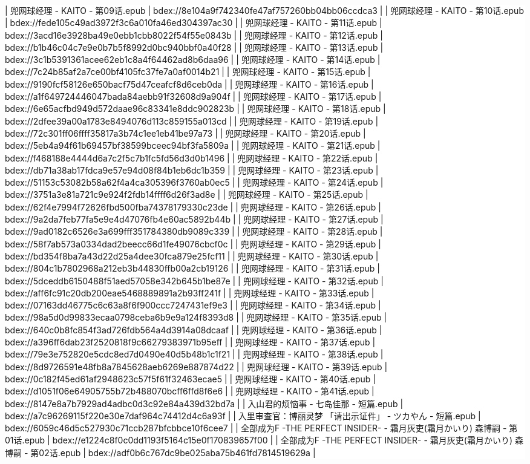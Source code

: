 | 兜网球经理 - KAITO - 第09话.epub | bdex://8e104a9f742340fe47af757260bb04bb06ccdca3 |
| 兜网球经理 - KAITO - 第10话.epub | bdex://fede105c49ad3972f3c6a010fa46ed304397ac30 |
| 兜网球经理 - KAITO - 第11话.epub | bdex://3acd16e3928ba49e0ebb1cbb8022f54f55e0843b |
| 兜网球经理 - KAITO - 第12话.epub | bdex://b1b46c04c7e9e0b7b5f8992d0bc940bbf0a40f28 |
| 兜网球经理 - KAITO - 第13话.epub | bdex://3c1b5391361acee62eb1c8a4f64462ad8b6daa96 |
| 兜网球经理 - KAITO - 第14话.epub | bdex://7c24b85af2a7ce00bf4105fc37fe7a0af0014b21 |
| 兜网球经理 - KAITO - 第15话.epub | bdex://9190fcf58126e650bacf75d47ceafcf8d6ceb0da |
| 兜网球经理 - KAITO - 第16话.epub | bdex://a1f649724446047bada84aebb91f32608d9a904f |
| 兜网球经理 - KAITO - 第17话.epub | bdex://6e65acfbd949d572daae96c83341e8ddc902823b |
| 兜网球经理 - KAITO - 第18话.epub | bdex://2dfee39a00a1783e8494076d113c859155a013cd |
| 兜网球经理 - KAITO - 第19话.epub | bdex://72c301ff06ffff35817a3b74c1ee1eb41be97a73 |
| 兜网球经理 - KAITO - 第20话.epub | bdex://5eb4a94f61b69457bf38599bceec94bf3fa5809a |
| 兜网球经理 - KAITO - 第21话.epub | bdex://f468188e4444d6a7c2f5c7b1fc5fd56d3d0b1496 |
| 兜网球经理 - KAITO - 第22话.epub | bdex://db71a38ab17fdca9e57e94d08f84b1eb6dc1b359 |
| 兜网球经理 - KAITO - 第23话.epub | bdex://51153c53082b58a62f4a4ca305396f3760ab0ec5 |
| 兜网球经理 - KAITO - 第24话.epub | bdex://3751a3e81a721c9e924f2fdb14ffff6d26f3ad8e |
| 兜网球经理 - KAITO - 第25话.epub | bdex://62f4e7994f72626fbd500fba74378179330c23de |
| 兜网球经理 - KAITO - 第26话.epub | bdex://9a2da7feb77fa5e9e4d47076fb4e60ac5892b44b |
| 兜网球经理 - KAITO - 第27话.epub | bdex://9ad0182c6526e3a699fff351784380db9089c339 |
| 兜网球经理 - KAITO - 第28话.epub | bdex://58f7ab573a0334dad2beecc66d1fe49076cbcf0c |
| 兜网球经理 - KAITO - 第29话.epub | bdex://bd354f8ba7a43d22d25a4dee30fca879e25fcf11 |
| 兜网球经理 - KAITO - 第30话.epub | bdex://804c1b7802968a212eb3b44830ffb00a2cb19126 |
| 兜网球经理 - KAITO - 第31话.epub | bdex://5dceddb6150488f51aed57058e342b645b1be87e |
| 兜网球经理 - KAITO - 第32话.epub | bdex://aff6fc91c20db200eae5468889891a2b93ff241f |
| 兜网球经理 - KAITO - 第33话.epub | bdex://07163dd46775c6c63a8f6f900ccc7247431ef9e3 |
| 兜网球经理 - KAITO - 第34话.epub | bdex://98a5d0d99833ecaa0798ceba6b9e9a124f8393d8 |
| 兜网球经理 - KAITO - 第35话.epub | bdex://640c0b8fc854f3ad726fdb564a4d3914a08dcaaf |
| 兜网球经理 - KAITO - 第36话.epub | bdex://a396ff6dab23f2520818f9c66279383971b95eff |
| 兜网球经理 - KAITO - 第37话.epub | bdex://79e3e752820e5cdc8ed7d0490e40d5b48b1c1f21 |
| 兜网球经理 - KAITO - 第38话.epub | bdex://8d9726591e48fb8a7845628aeb6269e887874d22 |
| 兜网球经理 - KAITO - 第39话.epub | bdex://0c182f45ed61af2948623c57f5f61f32463ecae5 |
| 兜网球经理 - KAITO - 第40话.epub | bdex://d1051f06e64905755b72b488070bcff6ffd8f6e6 |
| 兜网球经理 - KAITO - 第41话.epub | bdex://8147e8a7b7929ad4adbc0d3c92e84a439d32bd7a |
| 入山君的烦恼事 - 七岛佳那 - 短篇.epub | bdex://a7c96269115f220e30e7daf964c74412d4c6a93f |
| 入里审查官：博丽灵梦 「请出示证件」 - ツカやん - 短篇.epub | bdex://6059c46d5c527930c71ccb287bfcbbce10f6cee7 |
| 全部成为F -THE PERFECT INSIDER- - 霜月灰吏(霜月かいり) 森博嗣 - 第01话.epub | bdex://e1224c8f0c0dd1193f5164c15e0f170839657f00 |
| 全部成为F -THE PERFECT INSIDER- - 霜月灰吏(霜月かいり) 森博嗣 - 第02话.epub | bdex://adf0b6c767dc9be025aba75b461fd7814519629a |